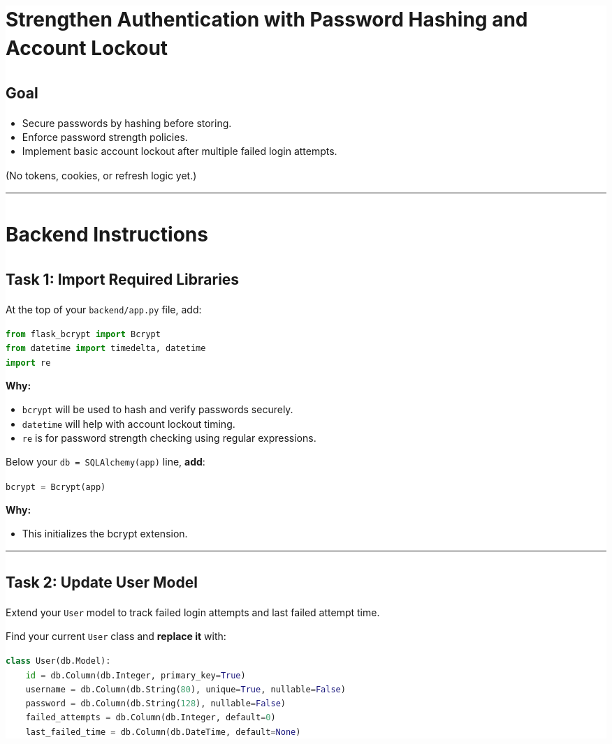 # Strengthen Authentication with Password Hashing and Account Lockout

## Goal
- Secure passwords by hashing before storing.
- Enforce password strength policies.
- Implement basic account lockout after multiple failed login attempts.

(No tokens, cookies, or refresh logic yet.)

---

# Backend Instructions

## Task 1: Import Required Libraries

At the top of your `backend/app.py` file, add:

```python
from flask_bcrypt import Bcrypt
from datetime import timedelta, datetime
import re
```

**Why:**
- `bcrypt` will be used to hash and verify passwords securely.
- `datetime` will help with account lockout timing.
- `re` is for password strength checking using regular expressions.

Below your `db = SQLAlchemy(app)` line, **add**:

```python
bcrypt = Bcrypt(app)
```

**Why:**
- This initializes the bcrypt extension.

---

## Task 2: Update User Model

Extend your `User` model to track failed login attempts and last failed attempt time.

Find your current `User` class and **replace it** with:

```python
class User(db.Model):
    id = db.Column(db.Integer, primary_key=True)
    username = db.Column(db.String(80), unique=True, nullable=False)
    password = db.Column(db.String(128), nullable=False)
    failed_attempts = db.Column(db.Integer, default=0)
    last_failed_time = db.Column(db.DateTime, default=None)
```
